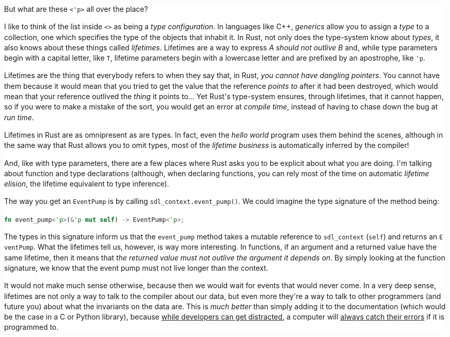 But what are these `<'p>` all over the place?

I like to think of the list inside `<>` as being a _type configuration_. In
languages like C++, _generics_ allow you to assign a _type_ to a collection,
one which specifies the type of the objects that inhabit it. In Rust, not
only does the type-system know about _types_, it also knows about these things
called _lifetimes_. Lifetimes are a way to express _A should not outlive B_
and, while type parameters begin with a capital letter, like `T`, lifetime
parameters begin with a lowercase letter and are prefixed by an apostrophe,
like `'p`.

Lifetimes are the thing that everybody refers to when they say that, in Rust,
_you cannot have dangling pointers_. You cannot have them because it would mean
that you tried to get the value that the reference _points to_ after it had
been destroyed, which would mean that your reference outlived the _thing_ it
points to... Yet Rust's type-system ensures, through lifetimes, that it cannot
happen, so if you were to make a mistake of the sort, you would get an error at
_compile time_, instead of having to chase down the bug at _run time_.

Lifetimes in Rust are as omnipresent as are types. In fact, even the
_hello world_ program uses them behind the scenes, although in the same way
that Rust allows you to omit types, most of the _lifetime business_ is
automatically inferred by the compiler!

And, like with type parameters, there are a few places where Rust asks you to be
explicit about what you are doing. I'm talking about function and type
declarations (although, when declaring functions, you can rely most of the time
on automatic _lifetime elision_, the lifetime equivalent to type inference).

The way you get an `EventPump` is by calling `sdl_context.event_pump()`. We
could imagine the type signature of the method being:

```rust
fn event_pump<'p>(&'p mut self) -> EventPump<'p>;
```

The types in this signature inform us that the `event_pump` method takes a
mutable reference to `sdl_context` (`self`) and returns an `EventPump`. What
the lifetimes tell us, however, is way more interesting. In functions, if an
argument and a returned value have the same lifetime, then it means that
_the returned value must not outlive the argument it depends on_. By simply
looking at the function signature, we know that the event pump must not live
longer than the context.

It would not make much sense otherwise, because then we would wait for events
that would never come. In a very deep sense, lifetimes are not only a way to
talk to the compiler about our data, but even more they're a way to talk to
other programmers (and future you) about what the invariants on the data are.
This is _much better_ than simply adding it to the documentation (which would
be the case in a C or Python library), because
[while developers can get distracted](https://www.owasp.org/index.php/Using_freed_memory#Consequences),
a computer will
[always catch their errors](http://blog.skylight.io/rust-means-never-having-to-close-a-socket/)
if it is programmed to.
